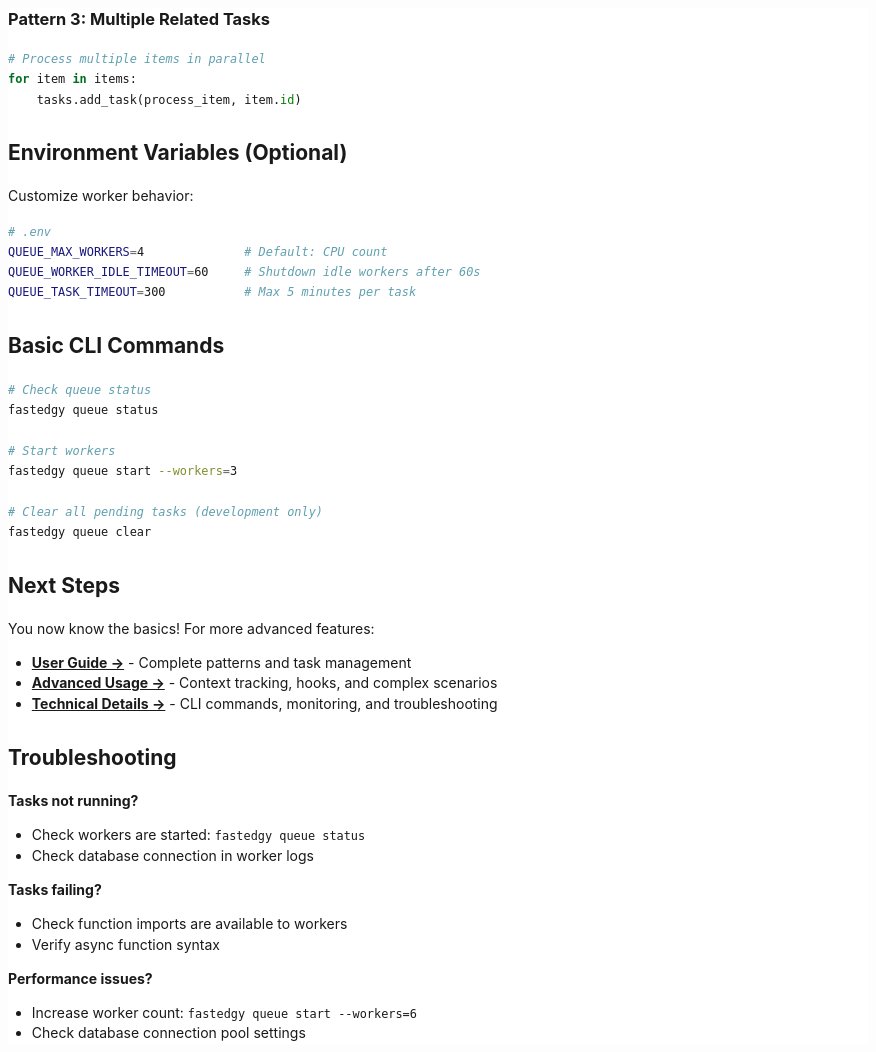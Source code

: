 ### Pattern 3: Multiple Related Tasks
```python
# Process multiple items in parallel
for item in items:
    tasks.add_task(process_item, item.id)
```

## Environment Variables (Optional)

Customize worker behavior:

```bash
# .env
QUEUE_MAX_WORKERS=4              # Default: CPU count
QUEUE_WORKER_IDLE_TIMEOUT=60     # Shutdown idle workers after 60s
QUEUE_TASK_TIMEOUT=300           # Max 5 minutes per task
```

## Basic CLI Commands

```bash
# Check queue status
fastedgy queue status

# Start workers
fastedgy queue start --workers=3

# Clear all pending tasks (development only)
fastedgy queue clear
```

## Next Steps

You now know the basics! For more advanced features:

- **[User Guide →](guide.md)** - Complete patterns and task management
- **[Advanced Usage →](advanced.md)** - Context tracking, hooks, and complex scenarios
- **[Technical Details →](technical.md)** - CLI commands, monitoring, and troubleshooting

## Troubleshooting

**Tasks not running?**
- Check workers are started: `fastedgy queue status`
- Check database connection in worker logs

**Tasks failing?**
- Check function imports are available to workers
- Verify async function syntax

**Performance issues?**
- Increase worker count: `fastedgy queue start --workers=6`
- Check database connection pool settings

